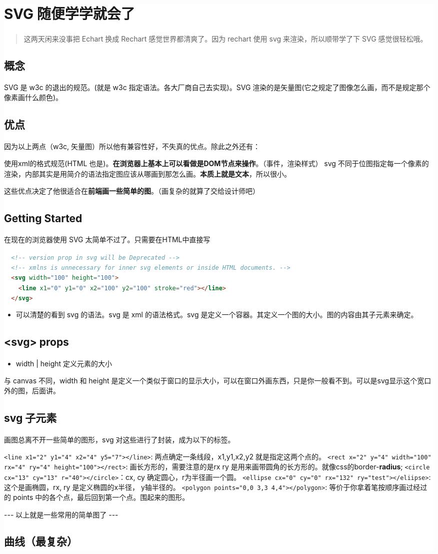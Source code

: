 # SVG 随便学学就会了

> 这两天闲来没事把 Echart 换成 Rechart 感觉世界都清爽了。因为 rechart 使用 svg 来渲染，所以顺带学了下 SVG 感觉很轻松哦。

## 概念

SVG 是 w3c 的退出的规范。(就是 w3c 指定语法。各大厂商自己去实现)。SVG 渲染的是矢量图(它之规定了图像怎么画，而不是规定那个像素画什么颜色)。

## 优点

因为以上两点（w3c, 矢量图）所以他有兼容性好，不失真的优点。除此之外还有：

使用xml的格式规范(HTML 也是)。**在浏览器上基本上可以看做是DOM节点来操作**。（事件，渲染样式）
svg 不同于位图指定每一个像素的渲染，内部其实是用简介的语法指定图应该从哪画到那怎么画。**本质上就是文本**，所以很小。

这些优点决定了他很适合在**前端画一些简单的图**。（画复杂的就算了交给设计师吧）

## Getting Started

在现在的浏览器使用 SVG 太简单不过了。只需要在HTML中直接写

```html
  <!-- version prop in svg will be Deprecated -->
  <!-- xmlns is unnecessary for inner svg elements or inside HTML documents. -->
  <svg width="100" height="100">
    <line x1="0" y1="0" x2="100" y2="100" stroke="red"></line>
  </svg>
```

* 可以清楚的看到 svg 的语法。svg 是 xml 的语法格式。svg 是定义一个容器。其定义一个图的大小。图的内容由其子元素来确定。

## \<svg> props

* width | height 定义元素的大小

与 canvas 不同，width 和 height 是定义一个类似于窗口的显示大小，可以在窗口外画东西，只是你一般看不到。可以是svg显示这个宽口外的图，后面讲。

## svg 子元素

画图总离不开一些简单的图形，svg 对这些进行了封装，成为以下的标签。

`<line x1="2" y1="4" x2="4" y5="7"></line>`: 两点确定一条线段，x1,y1,x2,y2 就是指定这两个点的。
`<rect x="2" y="4" width="100" rx="4" ry="4" height="100"></rect>`: 画长方形的，需要注意的是rx ry 是用来画带圆角的长方形的。就像css的border-**radius**;
`<circle cx="13" cy="13" r="40"></circle>`：cx, cy 确定圆心，r为半径画一个圆。
`<ellipse cx="0" cy="0" rx="132" ry="test"></eliipse>`: 这个是画椭圆，rx, ry 是定义椭圆的x半径， y轴半径的。
`<polygon points="0,0 3,3 4,4"></polygon>`: 等价于你拿着笔按顺序画过经过的 points 中的各个点，最后回到第一个点。围起来的图形。

--- 以上就是一些常用的简单图了 ---

## 曲线（最复杂）
